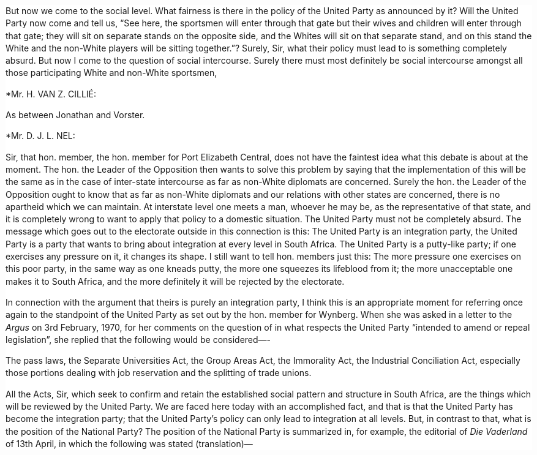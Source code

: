 <p>But now we come to the social level. What fairness is there in the policy of the United Party as announced by it? Will the United Party now come and tell us, &#x201C;See here, the sportsmen will enter through that gate but their wives and children will enter through that gate; they will sit on separate stands on the opposite side, and the Whites will sit on that separate stand, and on this stand the White and the non-White players will be sitting together.&#x201D;? Surely, Sir, what their policy must lead to is something completely absurd. But now I come to the question of social intercourse. Surely there must most definitely be social intercourse amongst all those participating White and non-White sportsmen,</p>

</speech>

<speech by="#cilli&#x00e9;">

<from>*Mr. <person refersTo="hansard_za">H. VAN Z. CILLI&#x00C9;</person>:</from>

<p>As between Jonathan and Vorster.</p>

</speech>

<speech by="#nel">

<from>*Mr. <person refersTo="hansard_za">D. J. L. NEL</person>:</from>

<p>Sir, that hon. member, the hon. member for Port Elizabeth Central, does not have the faintest idea what this debate is about at the moment. The hon. the Leader of the Opposition then wants to solve this problem by saying that the implementation of this will be the same as in the case of inter-state intercourse as far as non-White diplomats are concerned. Surely the hon. the Leader of the Opposition ought to know that as far as non-White diplomats and our relations with other states are concerned, there is no apartheid which we can maintain. At interstate level one meets a man, whoever he may be, as the representative of that state, and it is completely wrong to want to apply that policy to a domestic situation. The United Party must not be completely absurd. The message which goes out to the electorate outside in this connection is this: The United Party is an integration party, the United Party is a party that wants to bring about integration at every level in South Africa. The United Party is a putty-like party; if one exercises any pressure on it, it changes its shape. I still want to tell hon. members just this: The more pressure one exercises on this poor party, in the same way as one kneads putty, the more one squeezes its lifeblood from it; the more unacceptable one makes it to South Africa, and the more definitely it will be rejected by the electorate.</p>

<p>In connection with the argument that theirs is purely an integration party, I think this is an appropriate moment for referring once again to the standpoint of the United Party as set out by the hon. member for Wynberg. When she was asked in a letter to the <i>Argus</i> on 3rd February, 1970, for her comments on the question of in what respects the United Party &#x201C;intended to amend or repeal legislation&#x201D;, she replied that the following would be considered&#x2014;-</p>

<block name="quote">The pass laws, the Separate Universities Act, the Group Areas Act, the Immorality Act, the Industrial Conciliation Act, especially those portions dealing with job reservation and the splitting of trade unions.</block>

<p>All the Acts, Sir, which seek to confirm and retain the established social pattern and structure in South Africa, are the things which will be reviewed by the United Party. We are faced here today with an accomplished fact, and that is that the United Party has become the integration party; that the United Party&#x2019;s policy can only lead to integration at all levels. But, in <span class="col_4673-4674" refersTo="page_0995"/>contrast to that, what is the position of the National Party? The position of the National Party is summarized in, for example, the editorial of <i>Die Vaderland</i> of 13th April, in which the following was stated (translation)&#x2014;</p>
